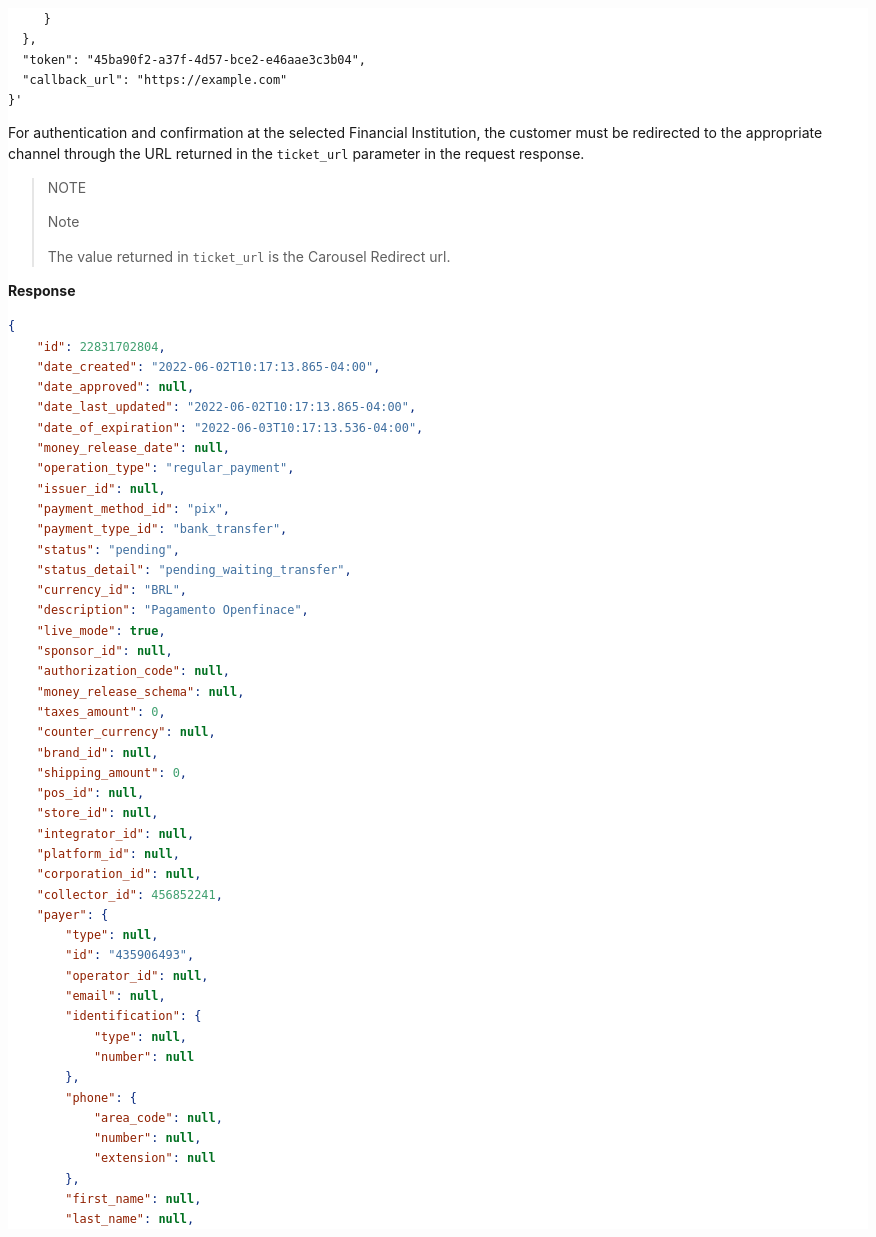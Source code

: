 ```curl
	 }
  },
  "token": "45ba90f2-a37f-4d57-bce2-e46aae3c3b04",
  "callback_url": "https://example.com"
}'
```

For authentication and confirmation at the selected Financial Institution, the customer must be redirected to the appropriate channel through the URL returned in the `ticket_url` parameter in the request response.

> NOTE
> 
> Note
> 
> The value returned in `ticket_url` is the Carousel Redirect url.

**Response**

```json
{
    "id": 22831702804,
    "date_created": "2022-06-02T10:17:13.865-04:00",
    "date_approved": null,
    "date_last_updated": "2022-06-02T10:17:13.865-04:00",
    "date_of_expiration": "2022-06-03T10:17:13.536-04:00",
    "money_release_date": null,
    "operation_type": "regular_payment",
    "issuer_id": null,
    "payment_method_id": "pix",
    "payment_type_id": "bank_transfer",
    "status": "pending",
    "status_detail": "pending_waiting_transfer",
    "currency_id": "BRL",
    "description": "Pagamento Openfinace",
    "live_mode": true,
    "sponsor_id": null,
    "authorization_code": null,
    "money_release_schema": null,
    "taxes_amount": 0,
    "counter_currency": null,
    "brand_id": null,
    "shipping_amount": 0,
    "pos_id": null,
    "store_id": null,
    "integrator_id": null,
    "platform_id": null,
    "corporation_id": null,
    "collector_id": 456852241,
    "payer": {
        "type": null,
        "id": "435906493",
        "operator_id": null,
        "email": null,
        "identification": {
            "type": null,
            "number": null
        },
        "phone": {
            "area_code": null,
            "number": null,
            "extension": null
        },
        "first_name": null,
        "last_name": null,
```